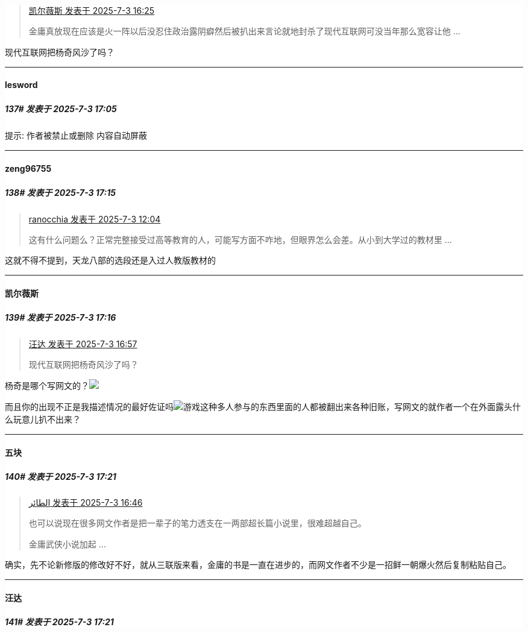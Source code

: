 <blockquote><a href="httphttps://stage1st.com/2b/forum.php?mod=redirect&amp;goto=findpost&amp;pid=68040368&amp;ptid=2255498" target="_blank">凯尔薇斯 发表于 2025-7-3 16:25</a>

金庸真放现在应该是火一阵以后没忍住政治露阴癖然后被扒出来言论就地封杀了现代互联网可没当年那么宽容让他 ...</blockquote>
现代互联网把杨奇风沙了吗？

*****

####  lesword  
##### 137#       发表于 2025-7-3 17:05

提示: 作者被禁止或删除 内容自动屏蔽

*****

####  zeng96755  
##### 138#       发表于 2025-7-3 17:15

<blockquote><a href="httphttps://stage1st.com/2b/forum.php?mod=redirect&amp;goto=findpost&amp;pid=68039027&amp;ptid=2255498" target="_blank">ranocchia 发表于 2025-7-3 12:04</a>

这有什么问题么？正常完整接受过高等教育的人，可能写方面不咋地，但眼界怎么会差。从小到大学过的教材里 ...</blockquote>
这就不得不提到，天龙八部的选段还是入过人教版教材的

*****

####  凯尔薇斯  
##### 139#       发表于 2025-7-3 17:16

<blockquote><a href="httphttps://stage1st.com/2b/forum.php?mod=redirect&amp;goto=findpost&amp;pid=68040546&amp;ptid=2255498" target="_blank">汪达 发表于 2025-7-3 16:57</a>

现代互联网把杨奇风沙了吗？</blockquote>
杨奇是哪个写网文的？<img src="https://static.stage1st.com/image/smiley/face2017/047.png" referrerpolicy="no-referrer">

而且你的出现不正是我描述情况的最好佐证吗<img src="https://static.stage1st.com/image/smiley/face2017/049.png" referrerpolicy="no-referrer">游戏这种多人参与的东西里面的人都被翻出来各种旧账，写网文的就作者一个在外面露头什么玩意儿扒不出来？

*****

####  五块  
##### 140#       发表于 2025-7-3 17:21

<blockquote><a href="httphttps://stage1st.com/2b/forum.php?mod=redirect&amp;goto=findpost&amp;pid=68040476&amp;ptid=2255498" target="_blank">الطائر 发表于 2025-7-3 16:46</a>

也可以说现在很多网文作者是把一辈子的笔力透支在一两部超长篇小说里，很难超越自己。

金庸武侠小说加起 ...</blockquote>
确实，先不论新修版的修改好不好，就从三联版来看，金庸的书是一直在进步的，而网文作者不少是一招鲜一朝爆火然后复制粘贴自己。

*****

####  汪达  
##### 141#       发表于 2025-7-3 17:21
